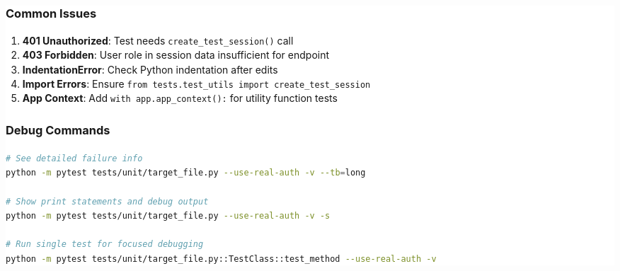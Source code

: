 ### Common Issues

1. **401 Unauthorized**: Test needs `create_test_session()` call
2. **403 Forbidden**: User role in session data insufficient for endpoint
3. **IndentationError**: Check Python indentation after edits
4. **Import Errors**: Ensure `from tests.test_utils import create_test_session`
5. **App Context**: Add `with app.app_context():` for utility function tests

### Debug Commands

```bash
# See detailed failure info
python -m pytest tests/unit/target_file.py --use-real-auth -v --tb=long

# Show print statements and debug output
python -m pytest tests/unit/target_file.py --use-real-auth -v -s

# Run single test for focused debugging
python -m pytest tests/unit/target_file.py::TestClass::test_method --use-real-auth -v
```
